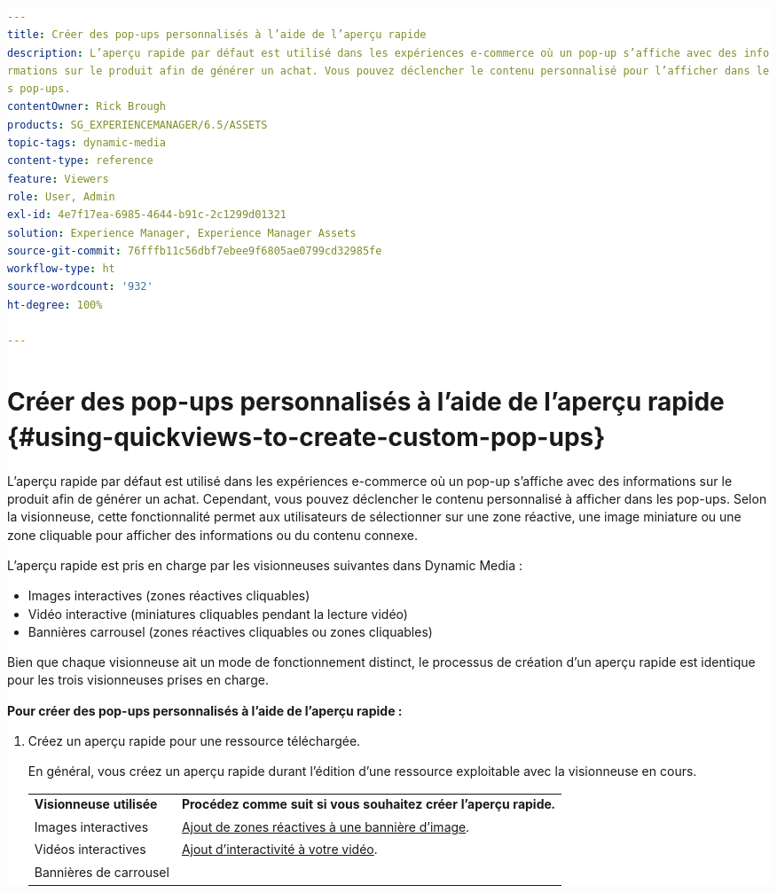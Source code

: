 ```yaml
---
title: Créer des pop-ups personnalisés à l’aide de l’aperçu rapide
description: L’aperçu rapide par défaut est utilisé dans les expériences e-commerce où un pop-up s’affiche avec des informations sur le produit afin de générer un achat. Vous pouvez déclencher le contenu personnalisé pour l’afficher dans les pop-ups.
contentOwner: Rick Brough
products: SG_EXPERIENCEMANAGER/6.5/ASSETS
topic-tags: dynamic-media
content-type: reference
feature: Viewers
role: User, Admin
exl-id: 4e7f17ea-6985-4644-b91c-2c1299d01321
solution: Experience Manager, Experience Manager Assets
source-git-commit: 76fffb11c56dbf7ebee9f6805ae0799cd32985fe
workflow-type: ht
source-wordcount: '932'
ht-degree: 100%

---
```


# Créer des pop-ups personnalisés à l’aide de l’aperçu rapide {#using-quickviews-to-create-custom-pop-ups}

L’aperçu rapide par défaut est utilisé dans les expériences e-commerce où un pop-up s’affiche avec des informations sur le produit afin de générer un achat. Cependant, vous pouvez déclencher le contenu personnalisé à afficher dans les pop-ups. Selon la visionneuse, cette fonctionnalité permet aux utilisateurs de sélectionner sur une zone réactive, une image miniature ou une zone cliquable pour afficher des informations ou du contenu connexe.

L’aperçu rapide est pris en charge par les visionneuses suivantes dans Dynamic Media :

* Images interactives (zones réactives cliquables)
* Vidéo interactive (miniatures cliquables pendant la lecture vidéo)
* Bannières carrousel (zones réactives cliquables ou zones cliquables)

Bien que chaque visionneuse ait un mode de fonctionnement distinct, le processus de création d’un aperçu rapide est identique pour les trois visionneuses prises en charge.

**Pour créer des pop-ups personnalisés à l’aide de l’aperçu rapide :**

1. Créez un aperçu rapide pour une ressource téléchargée.

   En général, vous créez un aperçu rapide durant l’édition d’une ressource exploitable avec la visionneuse en cours.

   <table>
    <tbody>
    <tr>
    <td><strong>Visionneuse utilisée</strong></td>
    <td><strong>Procédez comme suit si vous souhaitez créer l’aperçu rapide.</strong></td>
    </tr>
    <tr>
    <td>Images interactives</td>
    <td><a href="/help/assets/interactive-images.md#adding-hotspots-to-an-image-banner" target="_blank">Ajout de zones réactives à une bannière d’image</a>.</td>
    </tr>
    <tr>
    <td>Vidéos interactives</td>
    <td><a href="/help/assets/interactive-videos.md#adding-interactivity-to-your-video" target="_blank">Ajout d’interactivité à votre vidéo</a>.</td>
    </tr>
    <tr>
    <td>Bannières de carrousel</td>